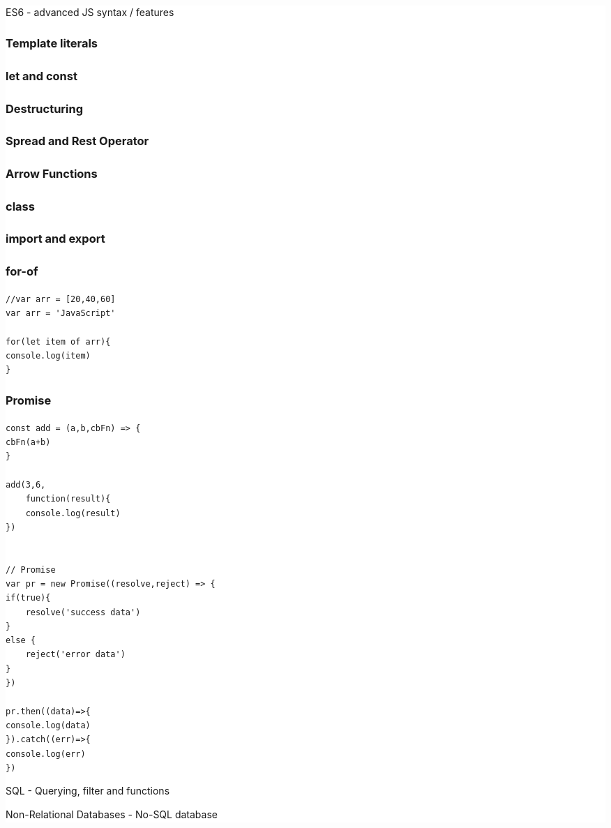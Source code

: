ES6 - advanced JS syntax / features

### Template literals
### let and const
### Destructuring
### Spread and Rest Operator
### Arrow Functions
### class
### import and export
### for-of

	//var arr = [20,40,60]
	var arr = 'JavaScript'

	for(let item of arr){
	console.log(item)
	}

### Promise

	const add = (a,b,cbFn) => {
	cbFn(a+b)
	}

	add(3,6,
		function(result){
		console.log(result)
	})


	// Promise
	var pr = new Promise((resolve,reject) => {
	if(true){
		resolve('success data')
	}
	else {
		reject('error data')
	}
	})

	pr.then((data)=>{
	console.log(data)
	}).catch((err)=>{
	console.log(err)
	})

SQL - Querying, filter and functions

Non-Relational Databases - No-SQL database
